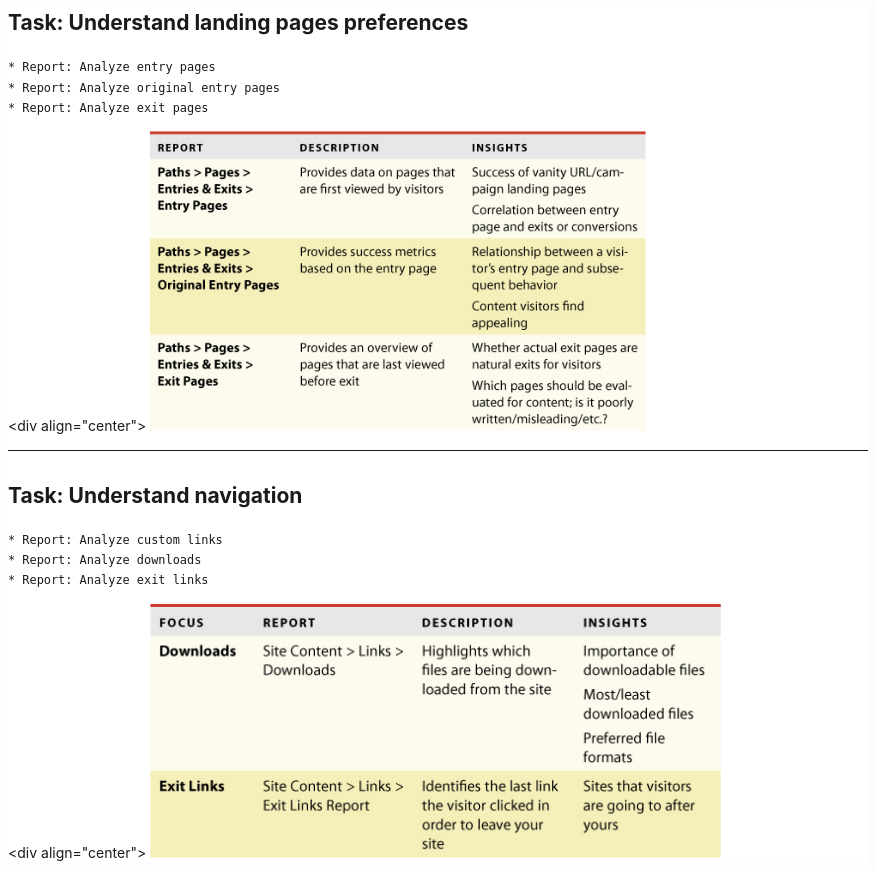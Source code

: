 ## Task: Understand landing pages preferences
    * Report: Analyze entry pages
    * Report: Analyze original entry pages
    * Report: Analyze exit pages
<div align="center">
    <img src="images/Ch30-T05-sa.jpg" height=300><br>
</div>

---

## Task: Understand navigation
    * Report: Analyze custom links
    * Report: Analyze downloads
    * Report: Analyze exit links
<div align="center">
    <img src="images/Ch30-T06-sa.jpg" height=254><br>
</div>
